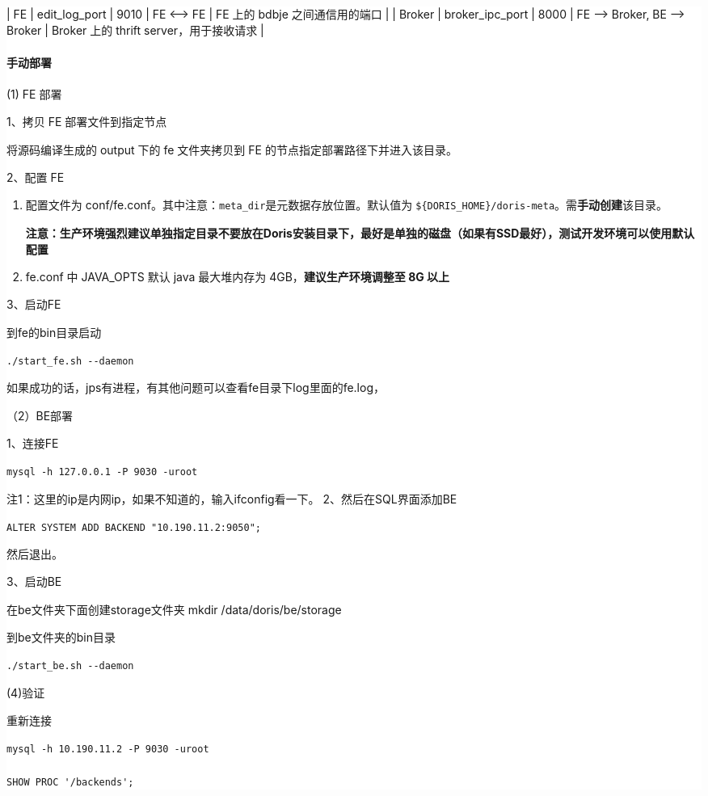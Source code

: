| FE       | edit_log_port          | 9010     | FE <--> FE                   | FE 上的 bdbje 之间通信用的端口                       |
| Broker   | broker_ipc_port        | 8000     | FE --> Broker, BE --> Broker | Broker 上的 thrift server，用于接收请求              |

#### 手动部署

(1) FE 部署

1、拷贝 FE 部署文件到指定节点

将源码编译生成的 output 下的 fe 文件夹拷贝到 FE 的节点指定部署路径下并进入该目录。

2、配置 FE

1. 配置文件为 conf/fe.conf。其中注意：`meta_dir`是元数据存放位置。默认值为 `${DORIS_HOME}/doris-meta`。需**手动创建**该目录。

   **注意：生产环境强烈建议单独指定目录不要放在Doris安装目录下，最好是单独的磁盘（如果有SSD最好），测试开发环境可以使用默认配置**

2. fe.conf 中 JAVA_OPTS 默认 java 最大堆内存为 4GB，**建议生产环境调整至 8G 以上**

3、启动FE

到fe的bin目录启动 

```
./start_fe.sh --daemon 
```

如果成功的话，jps有进程，有其他问题可以查看fe目录下log里面的fe.log，

（2）BE部署

1、连接FE

```
mysql -h 127.0.0.1 -P 9030 -uroot
```

注1：这里的ip是内网ip，如果不知道的，输入ifconfig看一下。
2、然后在SQL界面添加BE

```
ALTER SYSTEM ADD BACKEND "10.190.11.2:9050";
```

然后退出。

3、启动BE

在be文件夹下面创建storage文件夹 mkdir  /data/doris/be/storage

到be文件夹的bin目录 

```
./start_be.sh --daemon
```

(4)验证

重新连接

```
mysql -h 10.190.11.2 -P 9030 -uroot

SHOW PROC '/backends';
```
